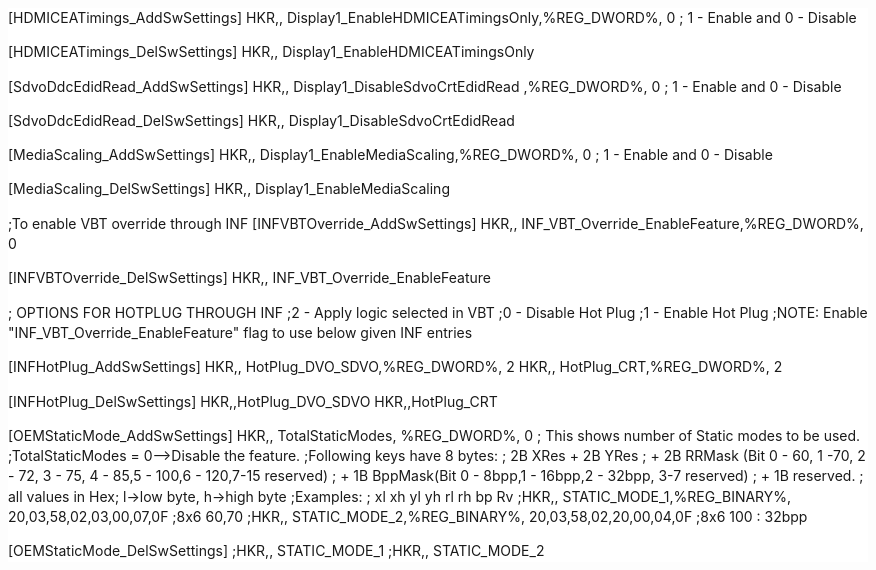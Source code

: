 [HDMICEATimings_AddSwSettings]
HKR,, Display1_EnableHDMICEATimingsOnly,%REG_DWORD%, 0  		; 1 - Enable and 0 - Disable

[HDMICEATimings_DelSwSettings]
HKR,, Display1_EnableHDMICEATimingsOnly

[SdvoDdcEdidRead_AddSwSettings]
HKR,, Display1_DisableSdvoCrtEdidRead ,%REG_DWORD%, 0  		; 1 - Enable and 0 - Disable

[SdvoDdcEdidRead_DelSwSettings]
HKR,, Display1_DisableSdvoCrtEdidRead

[MediaScaling_AddSwSettings]
HKR,, Display1_EnableMediaScaling,%REG_DWORD%, 0  		; 1 - Enable and 0 - Disable

[MediaScaling_DelSwSettings]
HKR,, Display1_EnableMediaScaling

;To enable VBT override through INF
[INFVBTOverride_AddSwSettings]
HKR,, INF_VBT_Override_EnableFeature,%REG_DWORD%, 0 

[INFVBTOverride_DelSwSettings]
HKR,, INF_VBT_Override_EnableFeature

;    OPTIONS FOR HOTPLUG THROUGH INF 
;2 - Apply logic selected in VBT
;0 - Disable Hot Plug
;1 - Enable Hot Plug
;NOTE: Enable "INF_VBT_Override_EnableFeature" flag to use below given INF entries

[INFHotPlug_AddSwSettings]
HKR,, HotPlug_DVO_SDVO,%REG_DWORD%, 2 
HKR,, HotPlug_CRT,%REG_DWORD%, 2

[INFHotPlug_DelSwSettings]
HKR,,HotPlug_DVO_SDVO
HKR,,HotPlug_CRT

[OEMStaticMode_AddSwSettings]
HKR,, TotalStaticModes, %REG_DWORD%, 0	; This shows number of Static modes to be used. 
;TotalStaticModes = 0-->Disable the feature.
;Following keys have 8 bytes:
; 2B XRes + 2B YRes
; + 2B RRMask (Bit 0 - 60, 1 -70, 2 - 72, 3 - 75, 4 - 85,5 - 100,6 - 120,7-15 reserved)
; + 1B BppMask(Bit 0 - 8bpp,1 - 16bpp,2 - 32bpp, 3-7 reserved)
; + 1B reserved. 
; all values in Hex; l->low byte, h->high byte
;Examples:
;								   xl xh yl yh rl rh bp Rv
;HKR,, STATIC_MODE_1,%REG_BINARY%, 20,03,58,02,03,00,07,0F ;8x6 60,70
;HKR,, STATIC_MODE_2,%REG_BINARY%, 20,03,58,02,20,00,04,0F ;8x6 100 : 32bpp

[OEMStaticMode_DelSwSettings]
;HKR,, STATIC_MODE_1
;HKR,, STATIC_MODE_2

